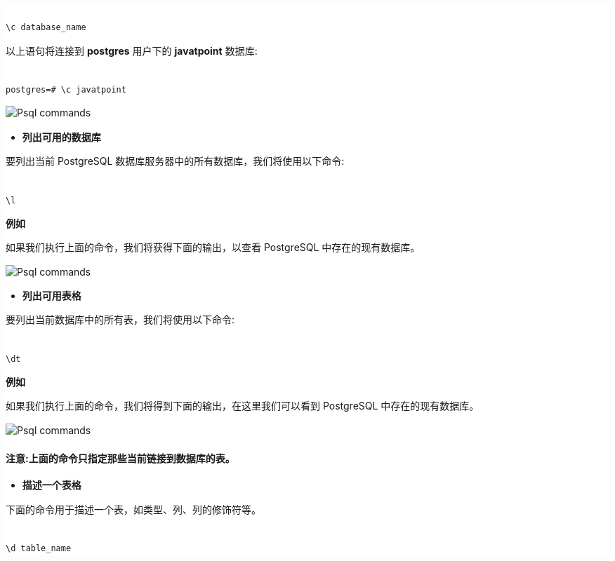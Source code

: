 ```

\c database_name 

```

以上语句将连接到 **postgres** 用户下的 **javatpoint** 数据库:

```

postgres=# \c javatpoint

```

![Psql commands](../Images/9e4ed86e42413e3b0ce72b124042a5c0.png)

*   **列出可用的数据库**

要列出当前 PostgreSQL 数据库服务器中的所有数据库，我们将使用以下命令:

```

\l

```

**例如**

如果我们执行上面的命令，我们将获得下面的输出，以查看 PostgreSQL 中存在的现有数据库。

![Psql commands](../Images/36c3aee6c26d5f300100d543f3564531.png)

*   **列出可用表格**

要列出当前数据库中的所有表，我们将使用以下命令:

```

\dt

```

**例如**

如果我们执行上面的命令，我们将得到下面的输出，在这里我们可以看到 PostgreSQL 中存在的现有数据库。

![Psql commands](../Images/8822c5b9e7a3c18673a94b272db74576.png)

#### 注意:上面的命令只指定那些当前链接到数据库的表。

*   **描述一个表格**

下面的命令用于描述一个表，如类型、列、列的修饰符等。

```

\d table_name

```
